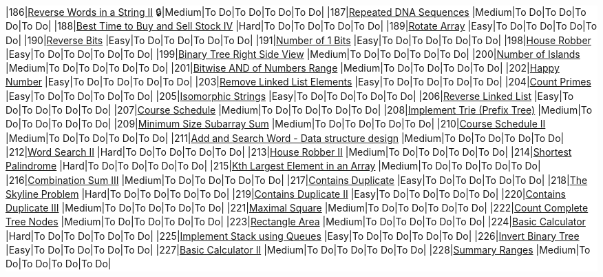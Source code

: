 |186|[Reverse Words in a String II](https://leetcode-cn.com/problemset/all/reverse-words-in-a-string-ii/description/) :lock:|Medium|To Do|To Do|To Do|To Do|
|187|[Repeated DNA Sequences](https://leetcode-cn.com/problemset/all/repeated-dna-sequences/description/) |Medium|To Do|To Do|To Do|To Do|
|188|[Best Time to Buy and Sell Stock IV](https://leetcode-cn.com/problemset/all/best-time-to-buy-and-sell-stock-iv/description/) |Hard|To Do|To Do|To Do|To Do|
|189|[Rotate Array](https://leetcode-cn.com/problemset/all/rotate-array/description/) |Easy|To Do|To Do|To Do|To Do|
|190|[Reverse Bits](https://leetcode-cn.com/problemset/all/reverse-bits/description/) |Easy|To Do|To Do|To Do|To Do|
|191|[Number of 1 Bits](https://leetcode-cn.com/problemset/all/number-of-1-bits/description/) |Easy|To Do|To Do|To Do|To Do|
|198|[House Robber](https://leetcode-cn.com/problemset/all/house-robber/description/) |Easy|To Do|To Do|To Do|To Do|
|199|[Binary Tree Right Side View](https://leetcode-cn.com/problemset/all/binary-tree-right-side-view/description/) |Medium|To Do|To Do|To Do|To Do|
|200|[Number of Islands](https://leetcode-cn.com/problemset/all/number-of-islands/description/) |Medium|To Do|To Do|To Do|To Do|
|201|[Bitwise AND of Numbers Range](https://leetcode-cn.com/problemset/all/bitwise-and-of-numbers-range/description/) |Medium|To Do|To Do|To Do|To Do|
|202|[Happy Number](https://leetcode-cn.com/problemset/all/happy-number/description/) |Easy|To Do|To Do|To Do|To Do|
|203|[Remove Linked List Elements](https://leetcode-cn.com/problemset/all/remove-linked-list-elements/description/) |Easy|To Do|To Do|To Do|To Do|
|204|[Count Primes](https://leetcode-cn.com/problemset/all/count-primes/description/) |Easy|To Do|To Do|To Do|To Do|
|205|[Isomorphic Strings](https://leetcode-cn.com/problemset/all/isomorphic-strings/description/) |Easy|To Do|To Do|To Do|To Do|
|206|[Reverse Linked List](https://leetcode-cn.com/problemset/all/reverse-linked-list/description/) |Easy|To Do|To Do|To Do|To Do|
|207|[Course Schedule](https://leetcode-cn.com/problemset/all/course-schedule/description/) |Medium|To Do|To Do|To Do|To Do|
|208|[Implement Trie (Prefix Tree)](https://leetcode-cn.com/problemset/all/implement-trie-prefix-tree/description/) |Medium|To Do|To Do|To Do|To Do|
|209|[Minimum Size Subarray Sum](https://leetcode-cn.com/problemset/all/minimum-size-subarray-sum/description/) |Medium|To Do|To Do|To Do|To Do|
|210|[Course Schedule II](https://leetcode-cn.com/problemset/all/course-schedule-ii/description/) |Medium|To Do|To Do|To Do|To Do|
|211|[Add and Search Word - Data structure design](https://leetcode-cn.com/problemset/all/add-and-search-word-data-structure-design/description/) |Medium|To Do|To Do|To Do|To Do|
|212|[Word Search II](https://leetcode-cn.com/problemset/all/word-search-ii/description/) |Hard|To Do|To Do|To Do|To Do|
|213|[House Robber II](https://leetcode-cn.com/problemset/all/house-robber-ii/description/) |Medium|To Do|To Do|To Do|To Do|
|214|[Shortest Palindrome](https://leetcode-cn.com/problemset/all/shortest-palindrome/description/) |Hard|To Do|To Do|To Do|To Do|
|215|[Kth Largest Element in an Array](https://leetcode-cn.com/problemset/all/kth-largest-element-in-an-array/description/) |Medium|To Do|To Do|To Do|To Do|
|216|[Combination Sum III](https://leetcode-cn.com/problemset/all/combination-sum-iii/description/) |Medium|To Do|To Do|To Do|To Do|
|217|[Contains Duplicate](https://leetcode-cn.com/problemset/all/contains-duplicate/description/) |Easy|To Do|To Do|To Do|To Do|
|218|[The Skyline Problem](https://leetcode-cn.com/problemset/all/the-skyline-problem/description/) |Hard|To Do|To Do|To Do|To Do|
|219|[Contains Duplicate II](https://leetcode-cn.com/problemset/all/contains-duplicate-ii/description/) |Easy|To Do|To Do|To Do|To Do|
|220|[Contains Duplicate III](https://leetcode-cn.com/problemset/all/contains-duplicate-iii/description/) |Medium|To Do|To Do|To Do|To Do|
|221|[Maximal Square](https://leetcode-cn.com/problemset/all/maximal-square/description/) |Medium|To Do|To Do|To Do|To Do|
|222|[Count Complete Tree Nodes](https://leetcode-cn.com/problemset/all/count-complete-tree-nodes/description/) |Medium|To Do|To Do|To Do|To Do|
|223|[Rectangle Area](https://leetcode-cn.com/problemset/all/rectangle-area/description/) |Medium|To Do|To Do|To Do|To Do|
|224|[Basic Calculator](https://leetcode-cn.com/problemset/all/basic-calculator/description/) |Hard|To Do|To Do|To Do|To Do|
|225|[Implement Stack using Queues](https://leetcode-cn.com/problemset/all/implement-stack-using-queues/description/) |Easy|To Do|To Do|To Do|To Do|
|226|[Invert Binary Tree](https://leetcode-cn.com/problemset/all/invert-binary-tree/description/) |Easy|To Do|To Do|To Do|To Do|
|227|[Basic Calculator II](https://leetcode-cn.com/problemset/all/basic-calculator-ii/description/) |Medium|To Do|To Do|To Do|To Do|
|228|[Summary Ranges](https://leetcode-cn.com/problemset/all/summary-ranges/description/) |Medium|To Do|To Do|To Do|To Do|